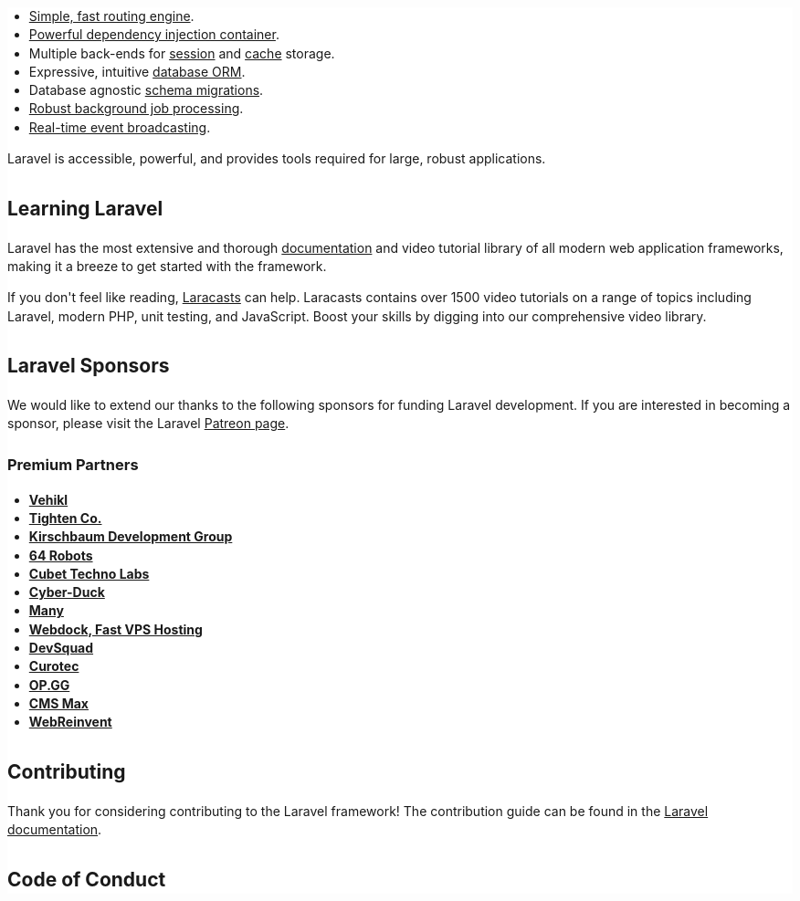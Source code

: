 - [Simple, fast routing engine](https://laravel.com/docs/routing).
- [Powerful dependency injection container](https://laravel.com/docs/container).
- Multiple back-ends for [session](https://laravel.com/docs/session) and [cache](https://laravel.com/docs/cache) storage.
- Expressive, intuitive [database ORM](https://laravel.com/docs/eloquent).
- Database agnostic [schema migrations](https://laravel.com/docs/migrations).
- [Robust background job processing](https://laravel.com/docs/queues).
- [Real-time event broadcasting](https://laravel.com/docs/broadcasting).

Laravel is accessible, powerful, and provides tools required for large, robust applications.

## Learning Laravel

Laravel has the most extensive and thorough [documentation](https://laravel.com/docs) and video tutorial library of all modern web application frameworks, making it a breeze to get started with the framework.

If you don't feel like reading, [Laracasts](https://laracasts.com) can help. Laracasts contains over 1500 video tutorials on a range of topics including Laravel, modern PHP, unit testing, and JavaScript. Boost your skills by digging into our comprehensive video library.

## Laravel Sponsors

We would like to extend our thanks to the following sponsors for funding Laravel development. If you are interested in becoming a sponsor, please visit the Laravel [Patreon page](https://patreon.com/taylorotwell).

### Premium Partners

- **[Vehikl](https://vehikl.com/)**
- **[Tighten Co.](https://tighten.co)**
- **[Kirschbaum Development Group](https://kirschbaumdevelopment.com)**
- **[64 Robots](https://64robots.com)**
- **[Cubet Techno Labs](https://cubettech.com)**
- **[Cyber-Duck](https://cyber-duck.co.uk)**
- **[Many](https://www.many.co.uk)**
- **[Webdock, Fast VPS Hosting](https://www.webdock.io/en)**
- **[DevSquad](https://devsquad.com)**
- **[Curotec](https://www.curotec.com/services/technologies/laravel/)**
- **[OP.GG](https://op.gg)**
- **[CMS Max](https://www.cmsmax.com/)**
- **[WebReinvent](https://webreinvent.com/?utm_source=laravel&utm_medium=github&utm_campaign=patreon-sponsors)**

## Contributing

Thank you for considering contributing to the Laravel framework! The contribution guide can be found in the [Laravel documentation](https://laravel.com/docs/contributions).

## Code of Conduct
